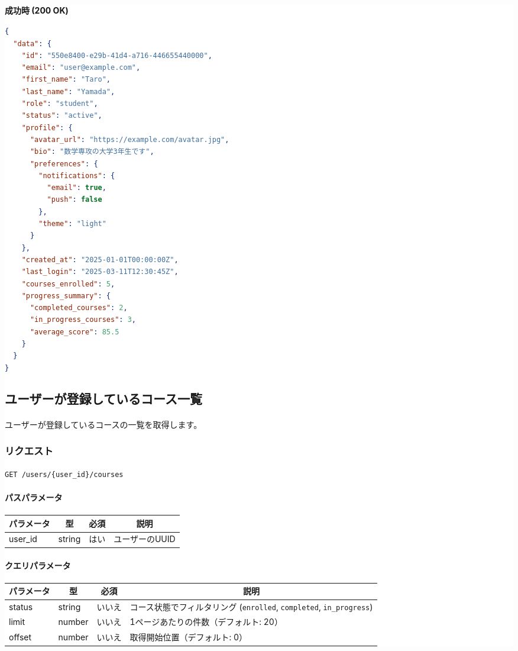 **成功時 (200 OK)**

```json
{
  "data": {
    "id": "550e8400-e29b-41d4-a716-446655440000",
    "email": "user@example.com",
    "first_name": "Taro",
    "last_name": "Yamada",
    "role": "student",
    "status": "active",
    "profile": {
      "avatar_url": "https://example.com/avatar.jpg",
      "bio": "数学専攻の大学3年生です",
      "preferences": {
        "notifications": {
          "email": true,
          "push": false
        },
        "theme": "light"
      }
    },
    "created_at": "2025-01-01T00:00:00Z",
    "last_login": "2025-03-11T12:30:45Z",
    "courses_enrolled": 5,
    "progress_summary": {
      "completed_courses": 2,
      "in_progress_courses": 3,
      "average_score": 85.5
    }
  }
}
```

## ユーザーが登録しているコース一覧

ユーザーが登録しているコースの一覧を取得します。

### リクエスト

```
GET /users/{user_id}/courses
```

#### パスパラメータ

| パラメータ | 型 | 必須 | 説明 |
|----------|----|----|-----|
| user_id | string | はい | ユーザーのUUID |

#### クエリパラメータ

| パラメータ | 型 | 必須 | 説明 |
|----------|----|----|-----|
| status | string | いいえ | コース状態でフィルタリング (`enrolled`, `completed`, `in_progress`) |
| limit | number | いいえ | 1ページあたりの件数（デフォルト: 20） |
| offset | number | いいえ | 取得開始位置（デフォルト: 0） |
